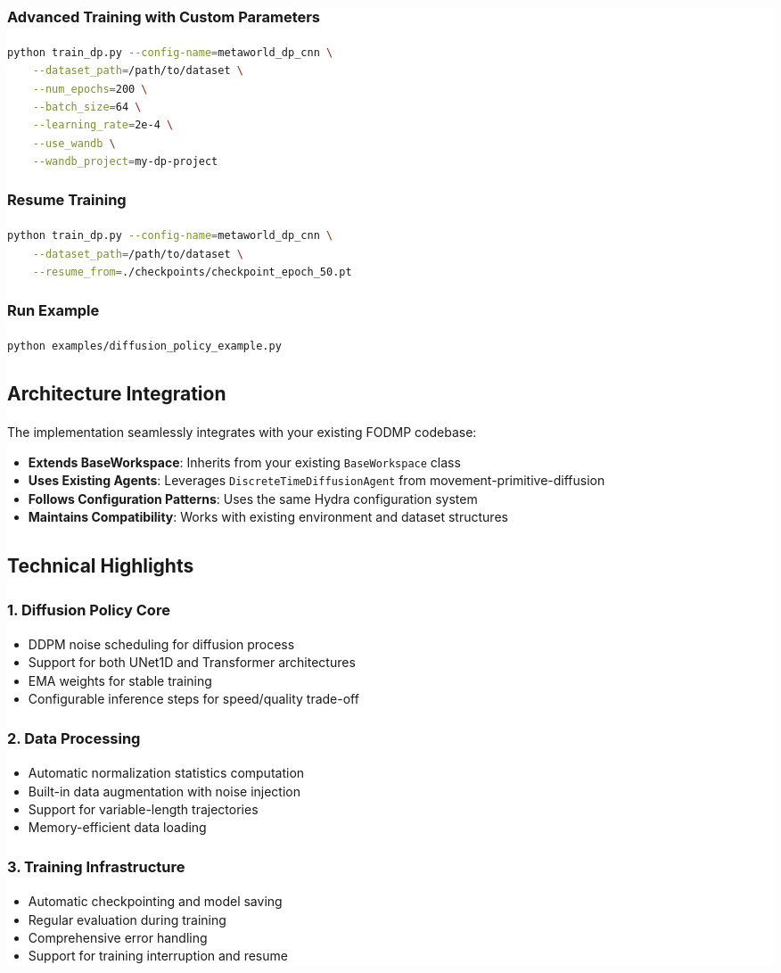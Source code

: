 ### Advanced Training with Custom Parameters
```bash
python train_dp.py --config-name=metaworld_dp_cnn \
    --dataset_path=/path/to/dataset \
    --num_epochs=200 \
    --batch_size=64 \
    --learning_rate=2e-4 \
    --use_wandb \
    --wandb_project=my-dp-project
```

### Resume Training
```bash
python train_dp.py --config-name=metaworld_dp_cnn \
    --dataset_path=/path/to/dataset \
    --resume_from=./checkpoints/checkpoint_epoch_50.pt
```

### Run Example
```bash
python examples/diffusion_policy_example.py
```

## Architecture Integration

The implementation seamlessly integrates with your existing FODMP codebase:

- **Extends BaseWorkspace**: Inherits from your existing `BaseWorkspace` class
- **Uses Existing Agents**: Leverages `DiscreteTimeDiffusionAgent` from movement-primitive-diffusion
- **Follows Configuration Patterns**: Uses the same Hydra configuration system
- **Maintains Compatibility**: Works with existing environment and dataset structures

## Technical Highlights

### 1. **Diffusion Policy Core**
- DDPM noise scheduling for diffusion process
- Support for both UNet1D and Transformer architectures
- EMA weights for stable training
- Configurable inference steps for speed/quality trade-off

### 2. **Data Processing**
- Automatic normalization statistics computation
- Built-in data augmentation with noise injection
- Support for variable-length trajectories
- Memory-efficient data loading

### 3. **Training Infrastructure**
- Automatic checkpointing and model saving
- Regular evaluation during training
- Comprehensive error handling
- Support for training interruption and resume
